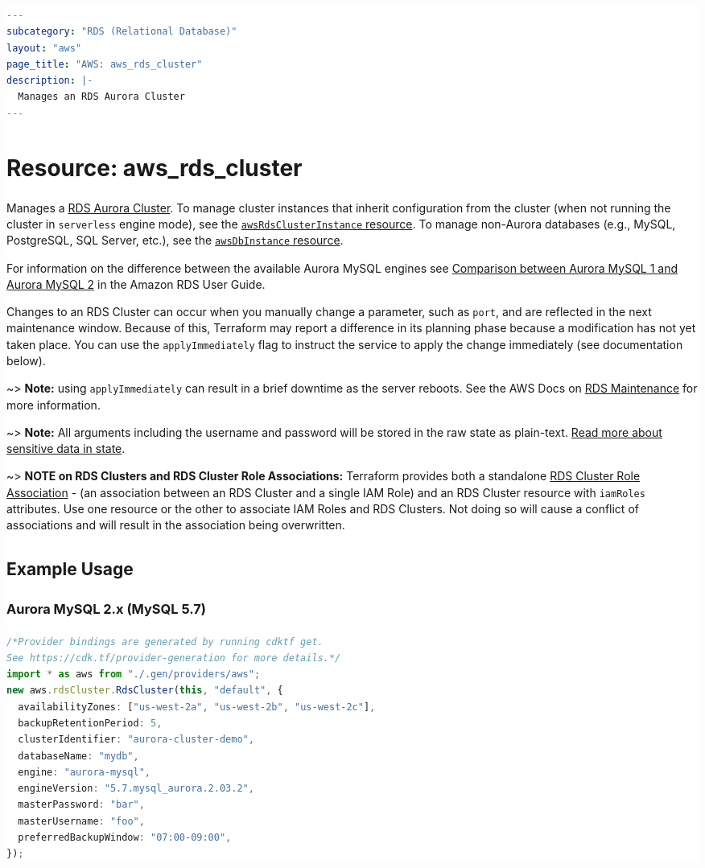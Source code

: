 ```yaml
---
subcategory: "RDS (Relational Database)"
layout: "aws"
page_title: "AWS: aws_rds_cluster"
description: |-
  Manages an RDS Aurora Cluster
---
```


# Resource: aws\_rds\_cluster

Manages a [RDS Aurora Cluster][2]. To manage cluster instances that inherit configuration from the cluster (when not running the cluster in `serverless` engine mode), see the [`awsRdsClusterInstance` resource](/docs/providers/aws/r/rds_cluster_instance.html). To manage non-Aurora databases (e.g., MySQL, PostgreSQL, SQL Server, etc.), see the [`awsDbInstance` resource](/docs/providers/aws/r/db_instance.html).

For information on the difference between the available Aurora MySQL engines
see [Comparison between Aurora MySQL 1 and Aurora MySQL 2](https://docs.aws.amazon.com/AmazonRDS/latest/UserGuide/AuroraMySQL.Updates.20180206.html)
in the Amazon RDS User Guide.

Changes to an RDS Cluster can occur when you manually change a
parameter, such as `port`, and are reflected in the next maintenance
window. Because of this, Terraform may report a difference in its planning
phase because a modification has not yet taken place. You can use the
`applyImmediately` flag to instruct the service to apply the change immediately
(see documentation below).

\~> **Note:** using `applyImmediately` can result in a
brief downtime as the server reboots. See the AWS Docs on [RDS Maintenance][4]
for more information.

\~> **Note:** All arguments including the username and password will be stored in the raw state as plain-text.
[Read more about sensitive data in state](https://www.terraform.io/docs/state/sensitive-data.html).

\~> **NOTE on RDS Clusters and RDS Cluster Role Associations:** Terraform provides both a standalone [RDS Cluster Role Association](rds_cluster_role_association.html) - (an association between an RDS Cluster and a single IAM Role) and
an RDS Cluster resource with `iamRoles` attributes.
Use one resource or the other to associate IAM Roles and RDS Clusters.
Not doing so will cause a conflict of associations and will result in the association being overwritten.

## Example Usage

### Aurora MySQL 2.x (MySQL 5.7)

```typescript
/*Provider bindings are generated by running cdktf get.
See https://cdk.tf/provider-generation for more details.*/
import * as aws from "./.gen/providers/aws";
new aws.rdsCluster.RdsCluster(this, "default", {
  availabilityZones: ["us-west-2a", "us-west-2b", "us-west-2c"],
  backupRetentionPeriod: 5,
  clusterIdentifier: "aurora-cluster-demo",
  databaseName: "mydb",
  engine: "aurora-mysql",
  engineVersion: "5.7.mysql_aurora.2.03.2",
  masterPassword: "bar",
  masterUsername: "foo",
  preferredBackupWindow: "07:00-09:00",
});
```

[1]: https://docs.aws.amazon.com/AmazonRDS/latest/UserGuide/Overview.Replication.html
[2]: https://docs.aws.amazon.com/AmazonRDS/latest/UserGuide/CHAP_Aurora.html
[3]: /docs/providers/aws/r/rds_cluster_instance.html
[4]: https://docs.aws.amazon.com/AmazonRDS/latest/UserGuide/USER_UpgradeDBInstance.Maintenance.html
[5]: http://docs.aws.amazon.com/AmazonRDS/latest/UserGuide/CHAP_Limits.html#RDS_Limits.Constraints
